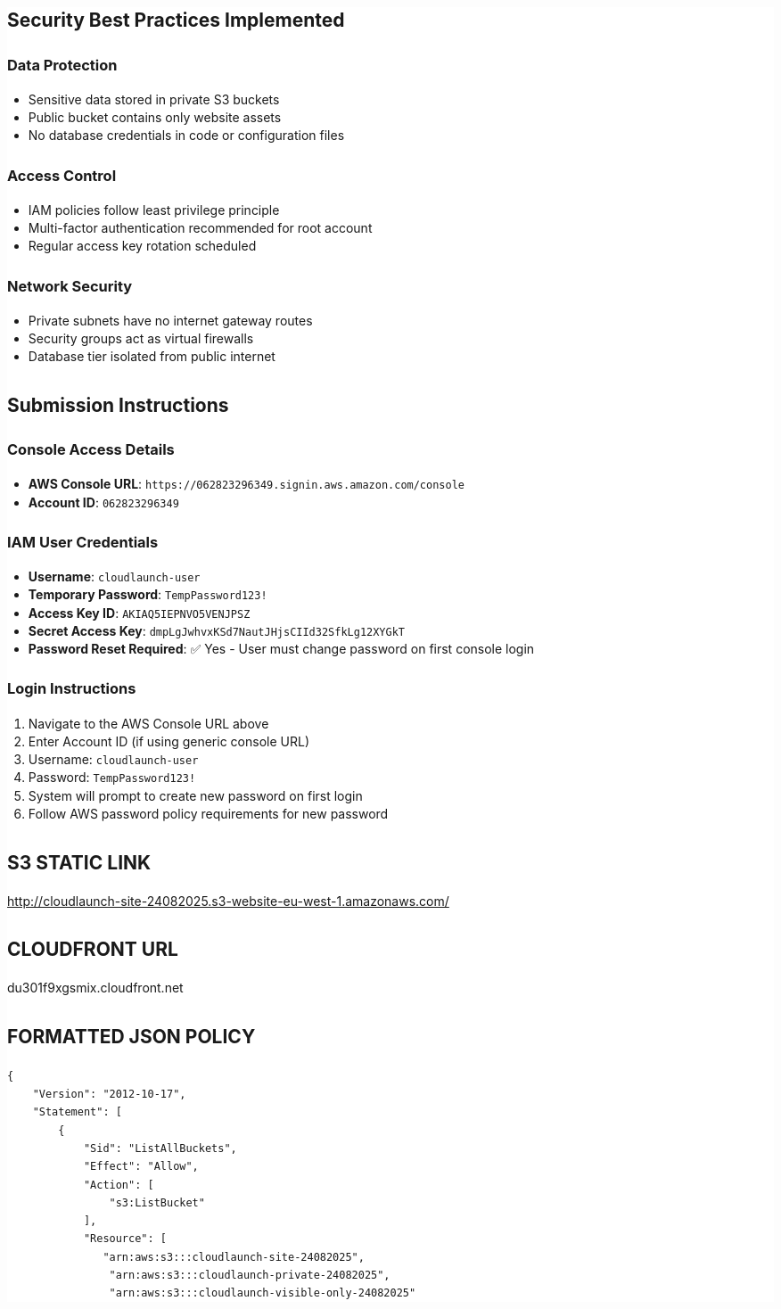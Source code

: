 ## Security Best Practices Implemented

### Data Protection
- Sensitive data stored in private S3 buckets
- Public bucket contains only website assets
- No database credentials in code or configuration files

### Access Control
- IAM policies follow least privilege principle
- Multi-factor authentication recommended for root account
- Regular access key rotation scheduled

### Network Security
- Private subnets have no internet gateway routes
- Security groups act as virtual firewalls
- Database tier isolated from public internet

## Submission Instructions

### Console Access Details
- **AWS Console URL**: `https://062823296349.signin.aws.amazon.com/console`
- **Account ID**: `062823296349`

### IAM User Credentials
- **Username**: `cloudlaunch-user`
- **Temporary Password**: `TempPassword123!`
- **Access Key ID**: `AKIAQ5IEPNVO5VENJPSZ`
- **Secret Access Key**: `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`
- **Password Reset Required**: ✅ Yes - User must change password on first console login

### Login Instructions
1. Navigate to the AWS Console URL above
2. Enter Account ID (if using generic console URL)
3. Username: `cloudlaunch-user`
4. Password: `TempPassword123!`
5. System will prompt to create new password on first login
6. Follow AWS password policy requirements for new password

## S3 STATIC LINK
http://cloudlaunch-site-24082025.s3-website-eu-west-1.amazonaws.com/

## CLOUDFRONT URL
du301f9xgsmix.cloudfront.net

## FORMATTED JSON POLICY
```
{
    "Version": "2012-10-17",
    "Statement": [
        {
            "Sid": "ListAllBuckets",
            "Effect": "Allow",
            "Action": [
                "s3:ListBucket"
            ],
            "Resource": [
               "arn:aws:s3:::cloudlaunch-site-24082025",
                "arn:aws:s3:::cloudlaunch-private-24082025",
                "arn:aws:s3:::cloudlaunch-visible-only-24082025"
```